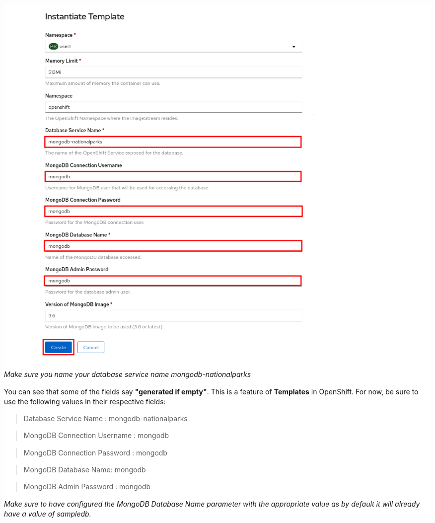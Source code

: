 ![*Figure 40. *](figure40.png "Figure 40.")

*Make sure you name your database service name mongodb-nationalparks*

You can see that some of the fields say **"generated if empty"**. This is a feature of **Templates** in OpenShift. For now, be sure to use the following values in their respective fields:

> Database Service Name : mongodb-nationalparks

> MongoDB Connection Username : mongodb

> MongoDB Connection Password : mongodb

> MongoDB Database Name: mongodb

> MongoDB Admin Password : mongodb

*Make sure to have configured the MongoDB Database Name parameter with the appropriate value as by default it will already have a value of sampledb.*
